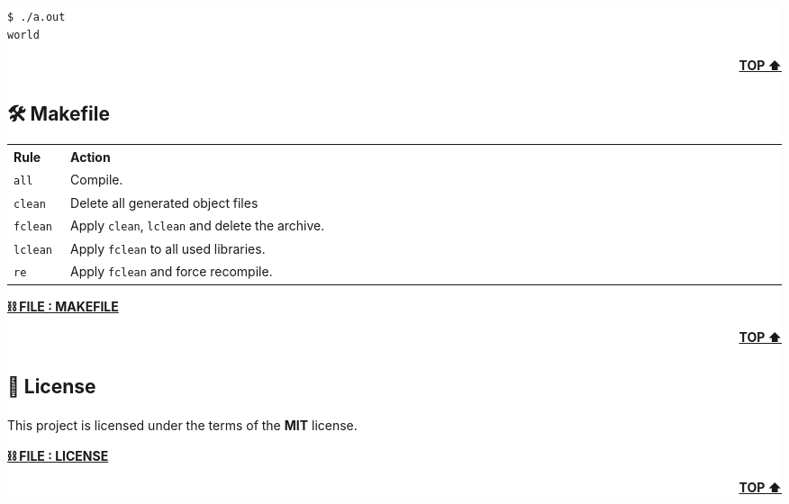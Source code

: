 ```console
$ ./a.out
world
```

<a id="readme-makefile" name="readme-makefile"></a>
<p align="right"><b><a href="#readme-top">TOP ⬆️</a></b></p>


## 🛠️ Makefile

<table>
    <tr>
        <th align="left" width="500px">Rule</th>
        <th align="left" width="9500px">Action</th>
        </tr>
    <tr><td><code>all</code></td><td>Compile.</td></tr>
    <tr><td><code>clean</code></td><td>Delete all generated object files</td></tr>
    <tr><td><code>fclean</code></td><td>Apply <code>clean</code>, <code>lclean</code> and delete the archive.</td></tr>
    <tr><td><code>lclean</code></td><td>Apply <code>fclean</code> to all used libraries.</td></tr>
    <tr><td><code>re</code></td><td>Apply <code>fclean</code> and force recompile.</td></tr>
</table>

[**⛓️ FILE : MAKEFILE**](Makefile)

<a id="readme-license" name="readme-license"></a>
<p align="right"><b><a href="#readme-top">TOP ⬆️</a></b></p>


## 📄 License

This project is licensed under the terms of the **MIT** license.

[**⛓️ FILE : LICENSE**](LICENSE.md)

<p align="right"><b><a href="#readme-top">TOP ⬆️</a></b></p>
